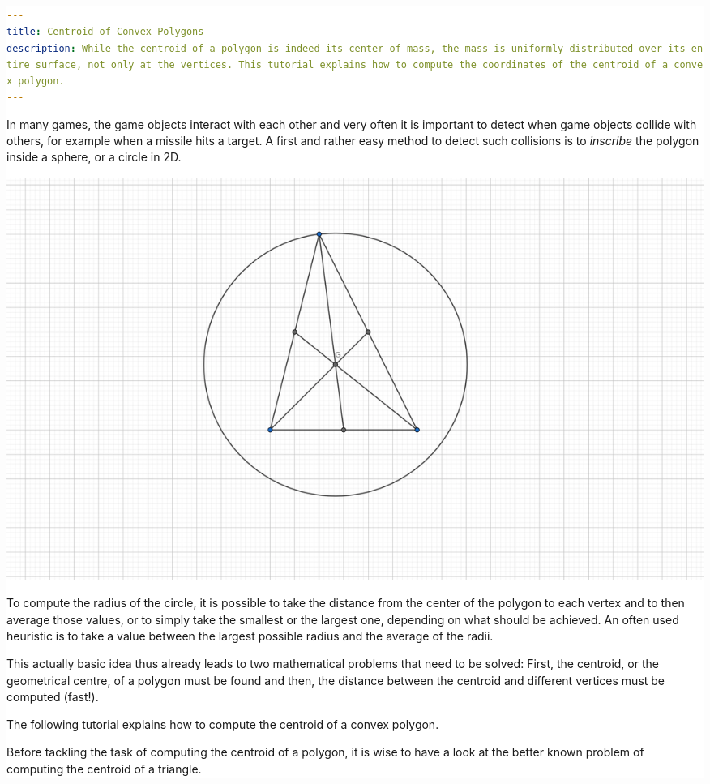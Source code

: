 ```yaml
---
title: Centroid of Convex Polygons
description: While the centroid of a polygon is indeed its center of mass, the mass is uniformly distributed over its entire surface, not only at the vertices. This tutorial explains how to compute the coordinates of the centroid of a convex polygon.
---
```


In many games, the game objects interact with each other and very often it is important to detect when game objects collide with others, for example when a missile hits a target. A first and rather easy method to detect such collisions is to *inscribe* the polygon inside a sphere, or a circle in 2D.

![The bounding circle (largest distance) of a triangle](../../../../../assets/mathematics/geometry/euclidean/triangleCircle.webp)

To compute the radius of the circle, it is possible to take the distance from the center of the polygon to each vertex and to then average those values, or to simply take the smallest or the largest one, depending on what should be achieved. An often used heuristic is to take a value between the largest possible radius and the average of the radii.

This actually basic idea thus already leads to two mathematical problems that need to be solved: First, the centroid, or the geometrical centre, of a polygon must be found and then, the distance between the centroid and different vertices must be computed (fast!).

The following tutorial explains how to compute the centroid of a convex polygon.

Before tackling the task of computing the centroid of a polygon, it is wise to have a look at the better known problem of computing the centroid of a triangle.
